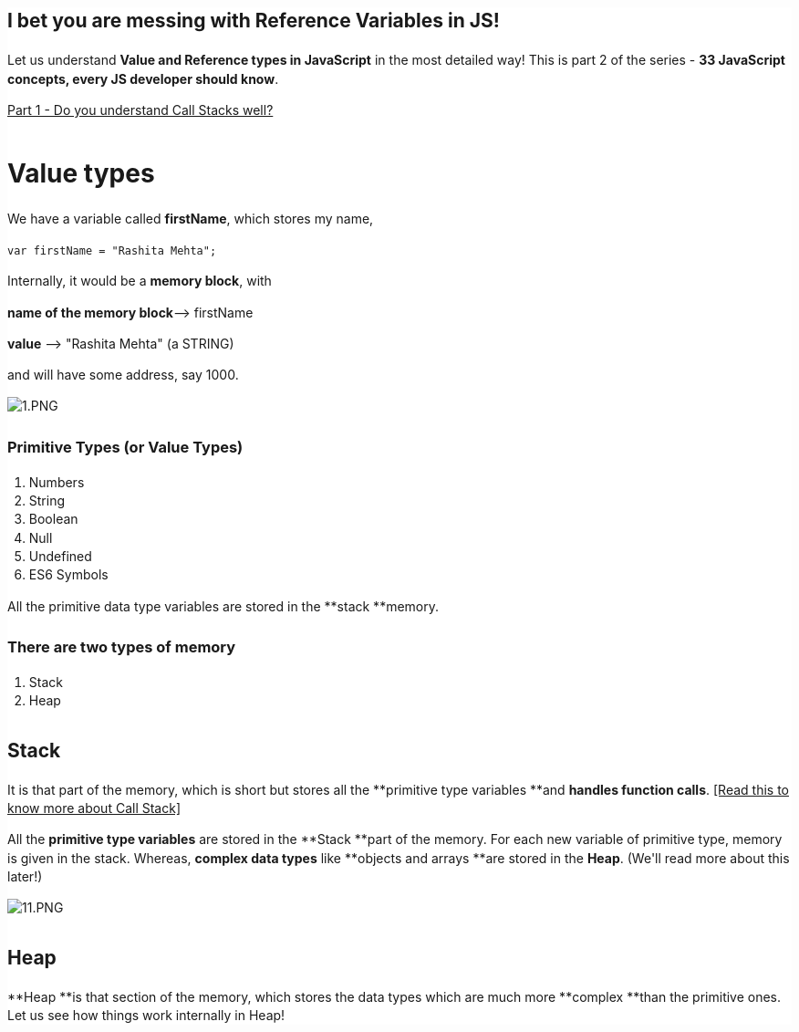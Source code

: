 ## I bet you are messing with Reference Variables in JS!

Let us understand **Value and Reference types in JavaScript** in the most detailed way! This is part 2 of the series - **33 JavaScript concepts, every JS developer should know**.

[Part 1 - Do you understand Call Stacks well?](https://rashitamehta.hashnode.dev/do-you-understand-call-stacks-well) 

# Value types

We have a variable called **firstName**, which stores my name,

```
var firstName = "Rashita Mehta";
``` 
Internally, it would be a **memory block**, with 

**name of the memory block**--> firstName

**value** --> "Rashita Mehta" (a STRING)

and will have some address, say 1000.

![1.PNG](https://cdn.hashnode.com/res/hashnode/image/upload/v1609698947195/0_JAiC_s7.png)

### Primitive Types (or Value Types)
1. Numbers
2. String
3. Boolean
4. Null
5. Undefined
6. ES6 Symbols
> 
All the primitive data type variables are stored in the **stack **memory.


### There are two types of memory
1. Stack
2. Heap

## Stack
It is that part of the memory, which is short but stores all the **primitive type variables **and **handles function calls**.  [[Read this to know more about Call Stack]
](https://rashitamehta.hashnode.dev/do-you-understand-call-stacks-well-ckjh3jsrj0cb3g3s16rpj426r) 

All the **primitive type variables** are stored in the **Stack **part of the memory. For each new variable of primitive type, memory is given in the stack. Whereas, **complex data types** like **objects and arrays **are stored in the **Heap**. (We'll read more about this later!)


![11.PNG](https://cdn.hashnode.com/res/hashnode/image/upload/v1609759752883/n3tTAdh2B.png)

## Heap
**Heap **is that section of the memory, which stores the data types which are much more **complex **than the primitive ones. Let us see how things work internally in Heap!
